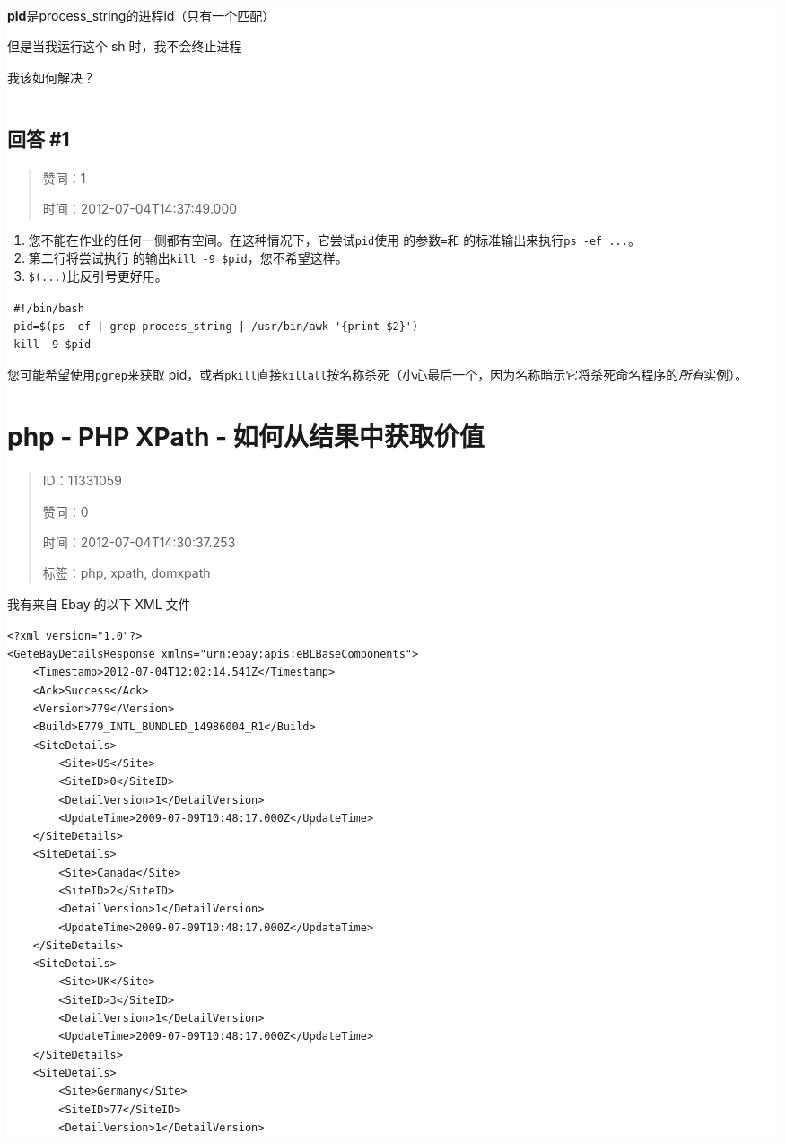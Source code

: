 **pid**是process_string的进程id（只有一个匹配）

但是当我运行这个 sh 时，我不会终止进程

我该如何解决？

* * *

## 回答 #1

> 赞同：1
> 
> 时间：2012-07-04T14:37:49.000

1.  您不能在作业的任何一侧都有空间。在这种情况下，它尝试`pid`使用 的参数`=`和 的标准输出来执行`ps -ef ...`。
2.  第二行将尝试执行 的输出`kill -9 $pid`，您不希望这样。
3.  `$(...)`比反引号更好用。

```
 #!/bin/bash
 pid=$(ps -ef | grep process_string | /usr/bin/awk '{print $2}')
 kill -9 $pid 
```

您可能希望使用`pgrep`来获取 pid，或者`pkill`直接`killall`按名称杀死（小心最后一个，因为名称暗示它将杀死命名程序的*所有*实例）。

# php - PHP XPath - 如何从结果中获取价值

> ID：11331059
> 
> 赞同：0
> 
> 时间：2012-07-04T14:30:37.253
> 
> 标签：php, xpath, domxpath

我有来自 Ebay 的以下 XML 文件

```
<?xml version="1.0"?>
<GeteBayDetailsResponse xmlns="urn:ebay:apis:eBLBaseComponents">
    <Timestamp>2012-07-04T12:02:14.541Z</Timestamp>
    <Ack>Success</Ack>
    <Version>779</Version>
    <Build>E779_INTL_BUNDLED_14986004_R1</Build>
    <SiteDetails>
        <Site>US</Site>
        <SiteID>0</SiteID>
        <DetailVersion>1</DetailVersion>
        <UpdateTime>2009-07-09T10:48:17.000Z</UpdateTime>
    </SiteDetails>
    <SiteDetails>
        <Site>Canada</Site>
        <SiteID>2</SiteID>
        <DetailVersion>1</DetailVersion>
        <UpdateTime>2009-07-09T10:48:17.000Z</UpdateTime>
    </SiteDetails>
    <SiteDetails>
        <Site>UK</Site>
        <SiteID>3</SiteID>
        <DetailVersion>1</DetailVersion>
        <UpdateTime>2009-07-09T10:48:17.000Z</UpdateTime>
    </SiteDetails>
    <SiteDetails>
        <Site>Germany</Site>
        <SiteID>77</SiteID>
        <DetailVersion>1</DetailVersion>
```
